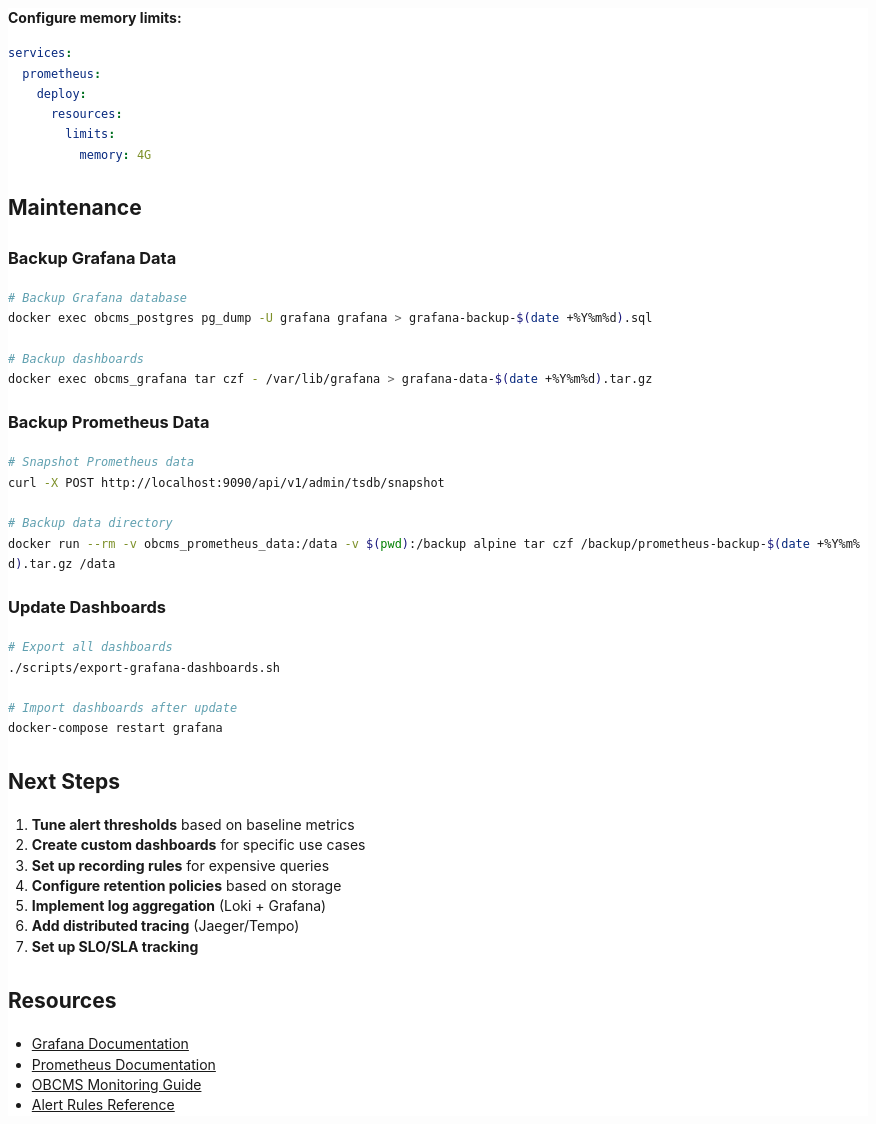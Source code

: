 **Configure memory limits:**
```yaml
services:
  prometheus:
    deploy:
      resources:
        limits:
          memory: 4G
```

## Maintenance

### Backup Grafana Data

```bash
# Backup Grafana database
docker exec obcms_postgres pg_dump -U grafana grafana > grafana-backup-$(date +%Y%m%d).sql

# Backup dashboards
docker exec obcms_grafana tar czf - /var/lib/grafana > grafana-data-$(date +%Y%m%d).tar.gz
```

### Backup Prometheus Data

```bash
# Snapshot Prometheus data
curl -X POST http://localhost:9090/api/v1/admin/tsdb/snapshot

# Backup data directory
docker run --rm -v obcms_prometheus_data:/data -v $(pwd):/backup alpine tar czf /backup/prometheus-backup-$(date +%Y%m%d).tar.gz /data
```

### Update Dashboards

```bash
# Export all dashboards
./scripts/export-grafana-dashboards.sh

# Import dashboards after update
docker-compose restart grafana
```

## Next Steps

1. **Tune alert thresholds** based on baseline metrics
2. **Create custom dashboards** for specific use cases
3. **Set up recording rules** for expensive queries
4. **Configure retention policies** based on storage
5. **Implement log aggregation** (Loki + Grafana)
6. **Add distributed tracing** (Jaeger/Tempo)
7. **Set up SLO/SLA tracking**

## Resources

- [Grafana Documentation](https://grafana.com/docs/grafana/latest/)
- [Prometheus Documentation](https://prometheus.io/docs/)
- [OBCMS Monitoring Guide](config/grafana/README.md)
- [Alert Rules Reference](config/prometheus/ALERT_RULES_REFERENCE.md)
